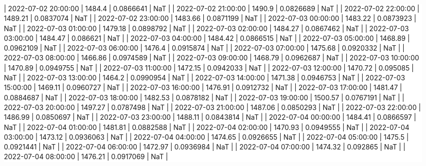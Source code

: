 | 2022-07-02 20:00:00 |  1484.4  |   0.0866641   | NaT                |
| 2022-07-02 21:00:00 |  1490.9  |   0.0826689   | NaT                |
| 2022-07-02 22:00:00 |  1489.21 |   0.0837074   | NaT                |
| 2022-07-02 23:00:00 |  1483.66 |   0.0871199   | NaT                |
| 2022-07-03 00:00:00 |  1483.22 |   0.0873923   | NaT                |
| 2022-07-03 01:00:00 |  1479.18 |   0.0898792   | NaT                |
| 2022-07-03 02:00:00 |  1484.27 |   0.0867462   | NaT                |
| 2022-07-03 03:00:00 |  1484.47 |   0.086621    | NaT                |
| 2022-07-03 04:00:00 |  1484.42 |   0.0866515   | NaT                |
| 2022-07-03 05:00:00 |  1468.89 |   0.0962109   | NaT                |
| 2022-07-03 06:00:00 |  1476.4  |   0.0915874   | NaT                |
| 2022-07-03 07:00:00 |  1475.68 |   0.0920332   | NaT                |
| 2022-07-03 08:00:00 |  1466.86 |   0.0974589   | NaT                |
| 2022-07-03 09:00:00 |  1468.79 |   0.0962687   | NaT                |
| 2022-07-03 10:00:00 |  1470.89 |   0.0949755   | NaT                |
| 2022-07-03 11:00:00 |  1472.15 |   0.0942033   | NaT                |
| 2022-07-03 12:00:00 |  1470.72 |   0.095085    | NaT                |
| 2022-07-03 13:00:00 |  1464.2  |   0.0990954   | NaT                |
| 2022-07-03 14:00:00 |  1471.38 |   0.0946753   | NaT                |
| 2022-07-03 15:00:00 |  1469.11 |   0.0960727   | NaT                |
| 2022-07-03 16:00:00 |  1476.91 |   0.0912732   | NaT                |
| 2022-07-03 17:00:00 |  1481.47 |   0.0884687   | NaT                |
| 2022-07-03 18:00:00 |  1482.53 |   0.0878182   | NaT                |
| 2022-07-03 19:00:00 |  1500.57 |   0.0767191   | NaT                |
| 2022-07-03 20:00:00 |  1497.27 |   0.0787498   | NaT                |
| 2022-07-03 21:00:00 |  1487.06 |   0.0850293   | NaT                |
| 2022-07-03 22:00:00 |  1486.99 |   0.0850697   | NaT                |
| 2022-07-03 23:00:00 |  1488.11 |   0.0843814   | NaT                |
| 2022-07-04 00:00:00 |  1484.41 |   0.0866597   | NaT                |
| 2022-07-04 01:00:00 |  1481.81 |   0.0882588   | NaT                |
| 2022-07-04 02:00:00 |  1470.93 |   0.0949555   | NaT                |
| 2022-07-04 03:00:00 |  1473.12 |   0.0936063   | NaT                |
| 2022-07-04 04:00:00 |  1474.65 |   0.0926655   | NaT                |
| 2022-07-04 05:00:00 |  1475.5  |   0.0921441   | NaT                |
| 2022-07-04 06:00:00 |  1472.97 |   0.0936984   | NaT                |
| 2022-07-04 07:00:00 |  1474.32 |   0.092865    | NaT                |
| 2022-07-04 08:00:00 |  1476.21 |   0.0917069   | NaT                |